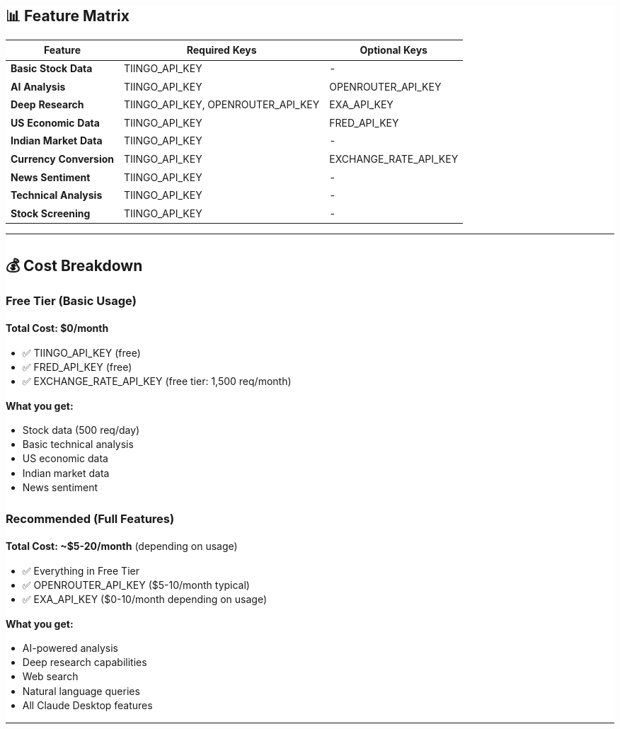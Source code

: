 
## 📊 **Feature Matrix**

| Feature | Required Keys | Optional Keys |
|---------|---------------|---------------|
| **Basic Stock Data** | TIINGO_API_KEY | - |
| **AI Analysis** | TIINGO_API_KEY | OPENROUTER_API_KEY |
| **Deep Research** | TIINGO_API_KEY, OPENROUTER_API_KEY | EXA_API_KEY |
| **US Economic Data** | TIINGO_API_KEY | FRED_API_KEY |
| **Indian Market Data** | TIINGO_API_KEY | - |
| **Currency Conversion** | TIINGO_API_KEY | EXCHANGE_RATE_API_KEY |
| **News Sentiment** | TIINGO_API_KEY | - |
| **Technical Analysis** | TIINGO_API_KEY | - |
| **Stock Screening** | TIINGO_API_KEY | - |

---

## 💰 **Cost Breakdown**

### Free Tier (Basic Usage)

**Total Cost: $0/month**

- ✅ TIINGO_API_KEY (free)
- ✅ FRED_API_KEY (free)
- ✅ EXCHANGE_RATE_API_KEY (free tier: 1,500 req/month)

**What you get:**
- Stock data (500 req/day)
- Basic technical analysis
- US economic data
- Indian market data
- News sentiment

### Recommended (Full Features)

**Total Cost: ~$5-20/month** (depending on usage)

- ✅ Everything in Free Tier
- ✅ OPENROUTER_API_KEY ($5-10/month typical)
- ✅ EXA_API_KEY ($0-10/month depending on usage)

**What you get:**
- AI-powered analysis
- Deep research capabilities
- Web search
- Natural language queries
- All Claude Desktop features

---